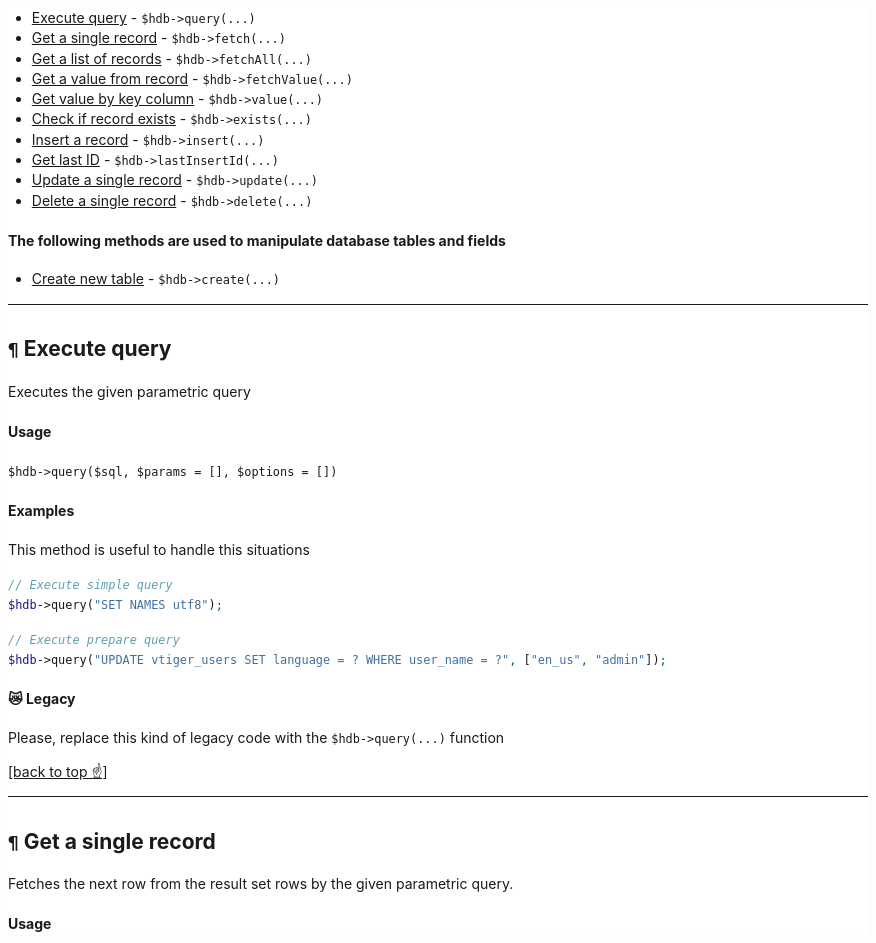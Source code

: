  * [Execute query](#-execute-query) - `$hdb->query(...)`
 * [Get a single record](#-get-a-single-record) - `$hdb->fetch(...)`
 * [Get a list of records](#-get-a-list-of-records) - `$hdb->fetchAll(...)`
 * [Get a value from record](#-get-a-value-from-record) - `$hdb->fetchValue(...)`
 * [Get value by key column](#-get-value-by-key-column) - `$hdb->value(...)`
 * [Check if record exists](#-check-if-record-exists) - `$hdb->exists(...)`
 * [Insert a record](#-insert-a-record) - `$hdb->insert(...)`
 * [Get last ID](#-get-last-id) - `$hdb->lastInsertId(...)`
 * [Update a single record](#-update-a-single-record) - `$hdb->update(...)`
 * [Delete a single record](#-delete-a-single-record) - `$hdb->delete(...)`


#### The following methods are used to manipulate database tables and fields

 * [Create new table](#-create-new-table) - `$hdb->create(...)`


<hr/>

## `¶` Execute query

Executes the given parametric query

#### Usage 

```
$hdb->query($sql, $params = [], $options = [])
```

#### Examples

This method is useful to handle this situations

```php
// Execute simple query
$hdb->query("SET NAMES utf8");
```

```php
// Execute prepare query
$hdb->query("UPDATE vtiger_users SET language = ? WHERE user_name = ?", ["en_us", "admin"]);
```

#### 😿 Legacy

Please, replace this kind of legacy code with the `$hdb->query(...)` function

[[back to top ☝]](#documentation)

<hr/>

## `¶` Get a single record

Fetches the next row from the result set rows by the given parametric query.

#### Usage 
